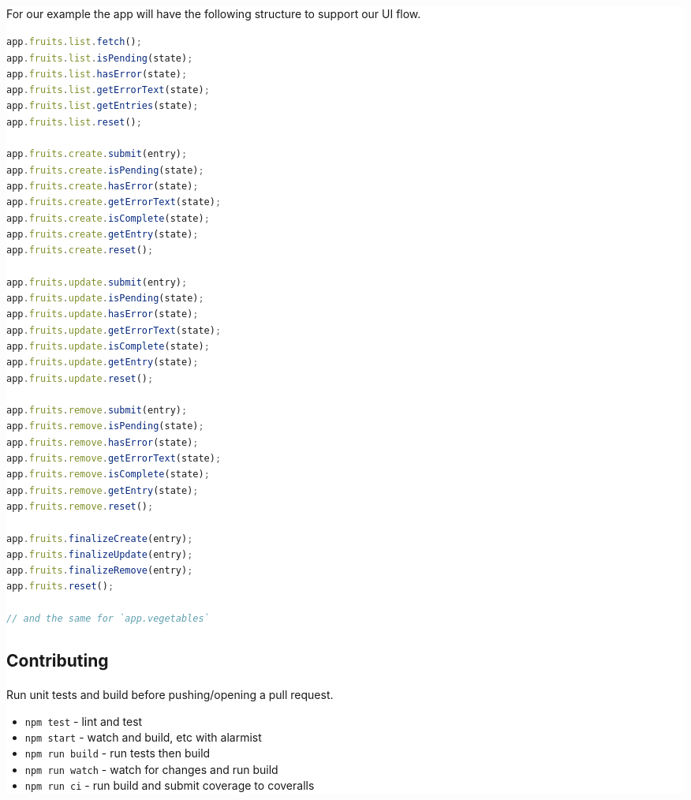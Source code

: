 For our example the app will have the following structure to support our UI flow.

```javascript
app.fruits.list.fetch();
app.fruits.list.isPending(state);
app.fruits.list.hasError(state);
app.fruits.list.getErrorText(state);
app.fruits.list.getEntries(state);
app.fruits.list.reset();

app.fruits.create.submit(entry);
app.fruits.create.isPending(state);
app.fruits.create.hasError(state);
app.fruits.create.getErrorText(state);
app.fruits.create.isComplete(state);
app.fruits.create.getEntry(state);
app.fruits.create.reset();

app.fruits.update.submit(entry);
app.fruits.update.isPending(state);
app.fruits.update.hasError(state);
app.fruits.update.getErrorText(state);
app.fruits.update.isComplete(state);
app.fruits.update.getEntry(state);
app.fruits.update.reset();

app.fruits.remove.submit(entry);
app.fruits.remove.isPending(state);
app.fruits.remove.hasError(state);
app.fruits.remove.getErrorText(state);
app.fruits.remove.isComplete(state);
app.fruits.remove.getEntry(state);
app.fruits.remove.reset();

app.fruits.finalizeCreate(entry);
app.fruits.finalizeUpdate(entry);
app.fruits.finalizeRemove(entry);
app.fruits.reset();

// and the same for `app.vegetables`
```

## Contributing

Run unit tests and build before pushing/opening a pull request.

- `npm test` - lint and test
- `npm start` - watch and build, etc with alarmist
- `npm run build` - run tests then build
- `npm run watch` - watch for changes and run build
- `npm run ci` - run build and submit coverage to coveralls
